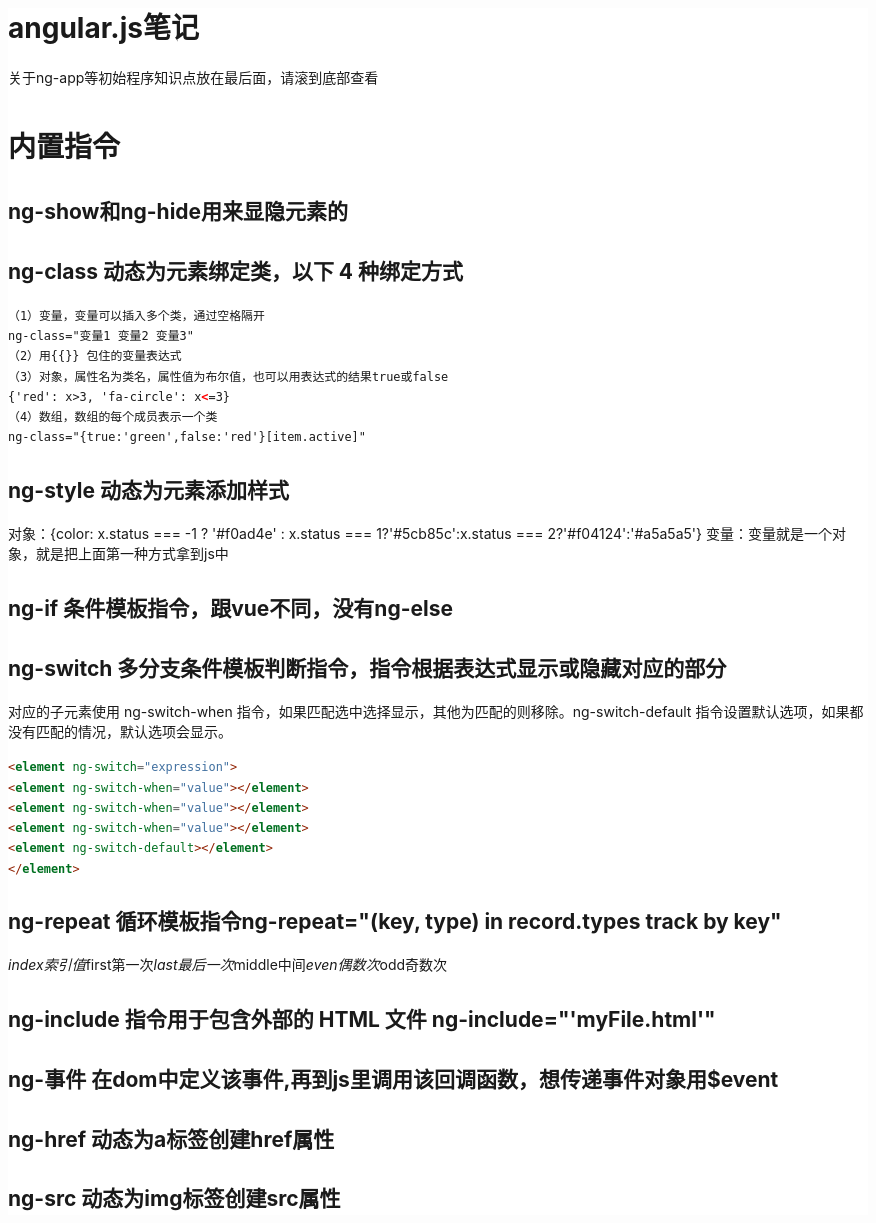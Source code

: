 # angular.js笔记

关于ng-app等初始程序知识点放在最后面，请滚到底部查看

# 内置指令
## ng-show和ng-hide用来显隐元素的
## ng-class 动态为元素绑定类，以下 4 种绑定方式
```html
（1）变量，变量可以插入多个类，通过空格隔开
ng-class="变量1 变量2 变量3"
（2）用{{}} 包住的变量表达式
（3）对象，属性名为类名，属性值为布尔值，也可以用表达式的结果true或false
{'red': x>3, 'fa-circle': x<=3}
（4）数组，数组的每个成员表示一个类
ng-class="{true:'green',false:'red'}[item.active]"
```
## ng-style 动态为元素添加样式
对象：{color: x.status === -1 ? '#f0ad4e' : x.status === 1?'#5cb85c':x.status === 2?'#f04124':'#a5a5a5'}
变量：变量就是一个对象，就是把上面第一种方式拿到js中
## ng-if 条件模板指令，跟vue不同，没有ng-else
## ng-switch 多分支条件模板判断指令，指令根据表达式显示或隐藏对应的部分
对应的子元素使用 ng-switch-when 指令，如果匹配选中选择显示，其他为匹配的则移除。ng-switch-default 指令设置默认选项，如果都没有匹配的情况，默认选项会显示。
```html
<element ng-switch="expression">
<element ng-switch-when="value"></element>
<element ng-switch-when="value"></element>
<element ng-switch-when="value"></element>
<element ng-switch-default></element>
</element>
```
## ng-repeat 循环模板指令ng-repeat="(key, type) in record.types track by key"
$index索引值$first第一次$last最后一次$middle中间$even偶数次$odd奇数次
## ng-include 指令用于包含外部的 HTML 文件 ng-include="'myFile.html'"
## ng-事件 在dom中定义该事件,再到js里调用该回调函数，想传递事件对象用$event
## ng-href 动态为a标签创建href属性
## ng-src 动态为img标签创建src属性
